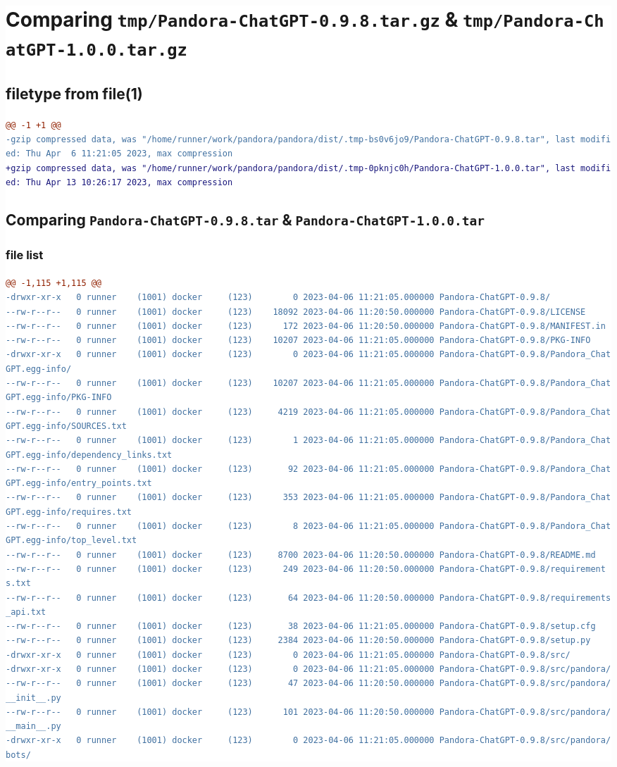 # Comparing `tmp/Pandora-ChatGPT-0.9.8.tar.gz` & `tmp/Pandora-ChatGPT-1.0.0.tar.gz`

## filetype from file(1)

```diff
@@ -1 +1 @@
-gzip compressed data, was "/home/runner/work/pandora/pandora/dist/.tmp-bs0v6jo9/Pandora-ChatGPT-0.9.8.tar", last modified: Thu Apr  6 11:21:05 2023, max compression
+gzip compressed data, was "/home/runner/work/pandora/pandora/dist/.tmp-0pknjc0h/Pandora-ChatGPT-1.0.0.tar", last modified: Thu Apr 13 10:26:17 2023, max compression
```

## Comparing `Pandora-ChatGPT-0.9.8.tar` & `Pandora-ChatGPT-1.0.0.tar`

### file list

```diff
@@ -1,115 +1,115 @@
-drwxr-xr-x   0 runner    (1001) docker     (123)        0 2023-04-06 11:21:05.000000 Pandora-ChatGPT-0.9.8/
--rw-r--r--   0 runner    (1001) docker     (123)    18092 2023-04-06 11:20:50.000000 Pandora-ChatGPT-0.9.8/LICENSE
--rw-r--r--   0 runner    (1001) docker     (123)      172 2023-04-06 11:20:50.000000 Pandora-ChatGPT-0.9.8/MANIFEST.in
--rw-r--r--   0 runner    (1001) docker     (123)    10207 2023-04-06 11:21:05.000000 Pandora-ChatGPT-0.9.8/PKG-INFO
-drwxr-xr-x   0 runner    (1001) docker     (123)        0 2023-04-06 11:21:05.000000 Pandora-ChatGPT-0.9.8/Pandora_ChatGPT.egg-info/
--rw-r--r--   0 runner    (1001) docker     (123)    10207 2023-04-06 11:21:05.000000 Pandora-ChatGPT-0.9.8/Pandora_ChatGPT.egg-info/PKG-INFO
--rw-r--r--   0 runner    (1001) docker     (123)     4219 2023-04-06 11:21:05.000000 Pandora-ChatGPT-0.9.8/Pandora_ChatGPT.egg-info/SOURCES.txt
--rw-r--r--   0 runner    (1001) docker     (123)        1 2023-04-06 11:21:05.000000 Pandora-ChatGPT-0.9.8/Pandora_ChatGPT.egg-info/dependency_links.txt
--rw-r--r--   0 runner    (1001) docker     (123)       92 2023-04-06 11:21:05.000000 Pandora-ChatGPT-0.9.8/Pandora_ChatGPT.egg-info/entry_points.txt
--rw-r--r--   0 runner    (1001) docker     (123)      353 2023-04-06 11:21:05.000000 Pandora-ChatGPT-0.9.8/Pandora_ChatGPT.egg-info/requires.txt
--rw-r--r--   0 runner    (1001) docker     (123)        8 2023-04-06 11:21:05.000000 Pandora-ChatGPT-0.9.8/Pandora_ChatGPT.egg-info/top_level.txt
--rw-r--r--   0 runner    (1001) docker     (123)     8700 2023-04-06 11:20:50.000000 Pandora-ChatGPT-0.9.8/README.md
--rw-r--r--   0 runner    (1001) docker     (123)      249 2023-04-06 11:20:50.000000 Pandora-ChatGPT-0.9.8/requirements.txt
--rw-r--r--   0 runner    (1001) docker     (123)       64 2023-04-06 11:20:50.000000 Pandora-ChatGPT-0.9.8/requirements_api.txt
--rw-r--r--   0 runner    (1001) docker     (123)       38 2023-04-06 11:21:05.000000 Pandora-ChatGPT-0.9.8/setup.cfg
--rw-r--r--   0 runner    (1001) docker     (123)     2384 2023-04-06 11:20:50.000000 Pandora-ChatGPT-0.9.8/setup.py
-drwxr-xr-x   0 runner    (1001) docker     (123)        0 2023-04-06 11:21:05.000000 Pandora-ChatGPT-0.9.8/src/
-drwxr-xr-x   0 runner    (1001) docker     (123)        0 2023-04-06 11:21:05.000000 Pandora-ChatGPT-0.9.8/src/pandora/
--rw-r--r--   0 runner    (1001) docker     (123)       47 2023-04-06 11:20:50.000000 Pandora-ChatGPT-0.9.8/src/pandora/__init__.py
--rw-r--r--   0 runner    (1001) docker     (123)      101 2023-04-06 11:20:50.000000 Pandora-ChatGPT-0.9.8/src/pandora/__main__.py
-drwxr-xr-x   0 runner    (1001) docker     (123)        0 2023-04-06 11:21:05.000000 Pandora-ChatGPT-0.9.8/src/pandora/bots/
```